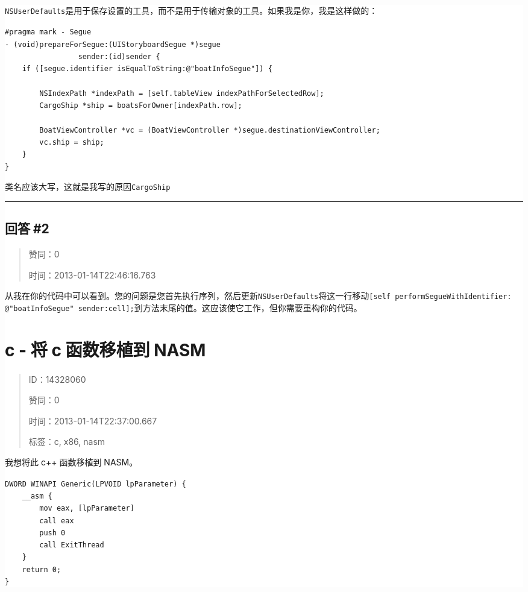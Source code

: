 `NSUserDefaults`是用于保存设置的工具，而不是用于传输对象的工具。如果我是你，我是这样做的：

```
#pragma mark - Segue
- (void)prepareForSegue:(UIStoryboardSegue *)segue
                 sender:(id)sender {
    if ([segue.identifier isEqualToString:@"boatInfoSegue"]) {

        NSIndexPath *indexPath = [self.tableView indexPathForSelectedRow];
        CargoShip *ship = boatsForOwner[indexPath.row];

        BoatViewController *vc = (BoatViewController *)segue.destinationViewController;
        vc.ship = ship;      
    }
} 
```

类名应该大写，这就是我写的原因`CargoShip`

* * *

## 回答 #2

> 赞同：0
> 
> 时间：2013-01-14T22:46:16.763

从我在你的代码中可以看到。您的问题是您首先执行序列，然后更新`NSUserDefaults`将这一行移动`[self performSegueWithIdentifier:@"boatInfoSegue" sender:cell];`到方法末尾的值。这应该使它工作，但你需要重构你的代码。

# c - 将 c 函数移植到 NASM

> ID：14328060
> 
> 赞同：0
> 
> 时间：2013-01-14T22:37:00.667
> 
> 标签：c, x86, nasm

我想将此 c++ 函数移植到 NASM。

```
DWORD WINAPI Generic(LPVOID lpParameter) {
    __asm {
        mov eax, [lpParameter]
        call eax
        push 0
        call ExitThread
    }
    return 0;
} 
```
